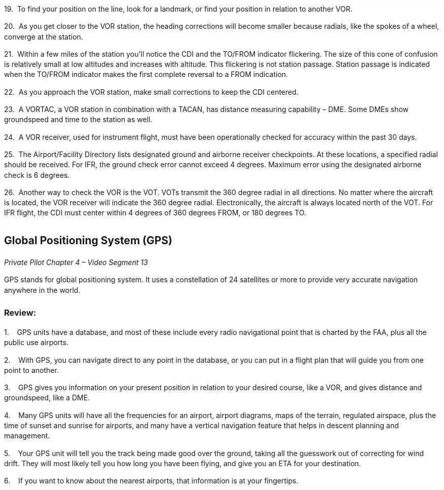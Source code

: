 19.  To find your position on the line, look for a landmark, or find your position in relation to another VOR.

20.  As you get closer to the VOR station, the heading corrections will become smaller because radials, like the spokes of a wheel, converge at the station.

21.  Within a few miles of the station you'll notice the CDI and the TO/FROM indicator flickering. The size of this cone of confusion is relatively small at low altitudes and increases with altitude. This flickering is not station passage. Station passage is indicated when the TO/FROM indicator makes the first complete reversal to a FROM indication.

22.  As you approach the VOR station, make small corrections to keep the CDI centered.

23.  A VORTAC, a VOR station in combination with a TACAN, has distance measuring capability – DME. Some DMEs show groundspeed and time to the station as well.

24.  A VOR receiver, used for instrument flight, must have been operationally checked for accuracy within the past 30 days.

25.  The Airport/Facility Directory lists designated ground and airborne receiver checkpoints. At these locations, a specified radial should be received. For IFR, the ground check error cannot exceed 4 degrees. Maximum error using the designated airborne check is 6 degrees.

26.  Another way to check the VOR is the VOT. VOTs transmit the 360 degree radial in all directions. No matter where the aircraft is located, the VOR receiver will indicate the 360 degree radial. Electronically, the aircraft is always located north of the VOT. For IFR flight, the CDI must center within 4 degrees of 360 degrees FROM, or 180 degrees TO.

  

## Global Positioning System (GPS)

_Private Pilot Chapter 4 – Video Segment 13_

GPS stands for global positioning system. It uses a constellation of 24 satellites or more to provide very accurate navigation anywhere in the world.

### Review:

1.    GPS units have a database, and most of these include every radio navigational point that is charted by the FAA, plus all the public use airports.

2.    With GPS, you can navigate direct to any point in the database, or you can put in a flight plan that will guide you from one point to another.

3.    GPS gives you information on your present position in relation to your desired course, like a VOR, and gives distance and groundspeed, like a DME.

4.    Many GPS units will have all the frequencies for an airport, airport diagrams, maps of the terrain, regulated airspace, plus the time of sunset and sunrise for airports, and many have a vertical navigation feature that helps in descent planning and management.

5.    Your GPS unit will tell you the track being made good over the ground, taking all the guesswork out of correcting for wind drift. They will most likely tell you how long you have been flying, and give you an ETA for your destination.

6.    If you want to know about the nearest airports, that information is at your fingertips.
